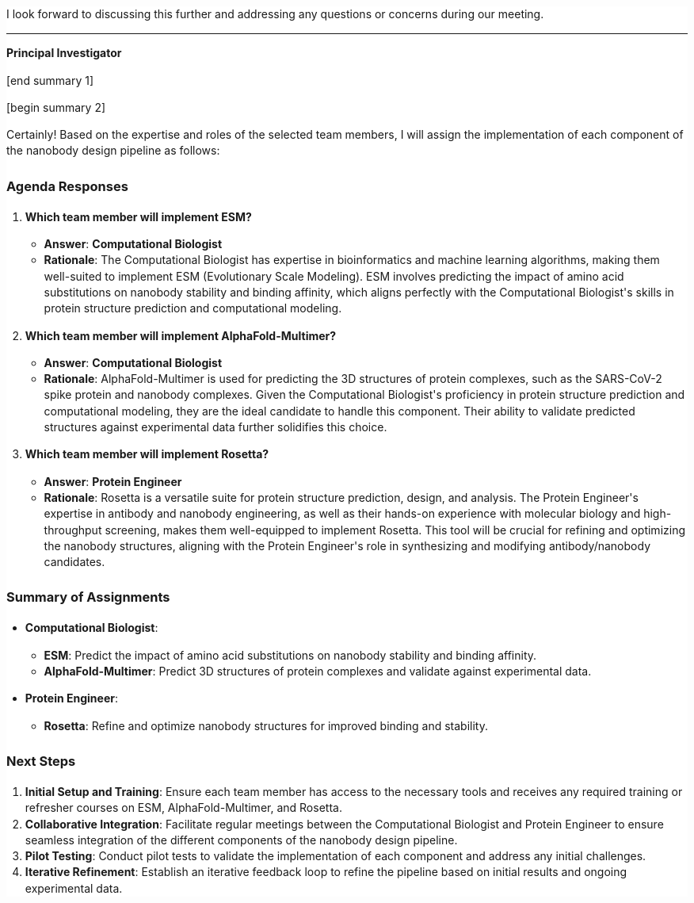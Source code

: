 I look forward to discussing this further and addressing any questions or concerns during our meeting.

---

**Principal Investigator**

[end summary 1]

[begin summary 2]

Certainly! Based on the expertise and roles of the selected team members, I will assign the implementation of each component of the nanobody design pipeline as follows:

### Agenda Responses

1. **Which team member will implement ESM?**
   - **Answer**: **Computational Biologist**
   - **Rationale**: The Computational Biologist has expertise in bioinformatics and machine learning algorithms, making them well-suited to implement ESM (Evolutionary Scale Modeling). ESM involves predicting the impact of amino acid substitutions on nanobody stability and binding affinity, which aligns perfectly with the Computational Biologist's skills in protein structure prediction and computational modeling.

2. **Which team member will implement AlphaFold-Multimer?**
   - **Answer**: **Computational Biologist**
   - **Rationale**: AlphaFold-Multimer is used for predicting the 3D structures of protein complexes, such as the SARS-CoV-2 spike protein and nanobody complexes. Given the Computational Biologist's proficiency in protein structure prediction and computational modeling, they are the ideal candidate to handle this component. Their ability to validate predicted structures against experimental data further solidifies this choice.

3. **Which team member will implement Rosetta?**
   - **Answer**: **Protein Engineer**
   - **Rationale**: Rosetta is a versatile suite for protein structure prediction, design, and analysis. The Protein Engineer's expertise in antibody and nanobody engineering, as well as their hands-on experience with molecular biology and high-throughput screening, makes them well-equipped to implement Rosetta. This tool will be crucial for refining and optimizing the nanobody structures, aligning with the Protein Engineer's role in synthesizing and modifying antibody/nanobody candidates.

### Summary of Assignments

- **Computational Biologist**:
  - **ESM**: Predict the impact of amino acid substitutions on nanobody stability and binding affinity.
  - **AlphaFold-Multimer**: Predict 3D structures of protein complexes and validate against experimental data.

- **Protein Engineer**:
  - **Rosetta**: Refine and optimize nanobody structures for improved binding and stability.

### Next Steps

1. **Initial Setup and Training**: Ensure each team member has access to the necessary tools and receives any required training or refresher courses on ESM, AlphaFold-Multimer, and Rosetta.
2. **Collaborative Integration**: Facilitate regular meetings between the Computational Biologist and Protein Engineer to ensure seamless integration of the different components of the nanobody design pipeline.
3. **Pilot Testing**: Conduct pilot tests to validate the implementation of each component and address any initial challenges.
4. **Iterative Refinement**: Establish an iterative feedback loop to refine the pipeline based on initial results and ongoing experimental data.
